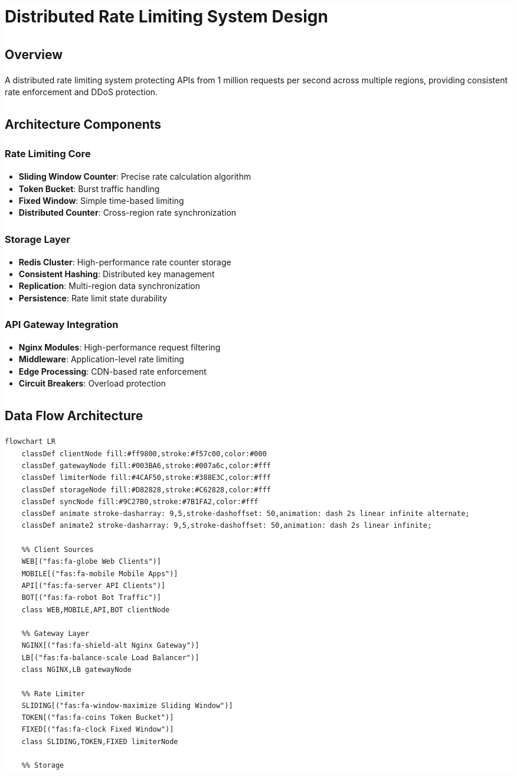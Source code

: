 # Distributed Rate Limiting System Design

## Overview

A distributed rate limiting system protecting APIs from 1 million requests per second across multiple regions, providing consistent rate enforcement and DDoS protection.

## Architecture Components

### Rate Limiting Core
- **Sliding Window Counter**: Precise rate calculation algorithm
- **Token Bucket**: Burst traffic handling
- **Fixed Window**: Simple time-based limiting
- **Distributed Counter**: Cross-region rate synchronization

### Storage Layer
- **Redis Cluster**: High-performance rate counter storage
- **Consistent Hashing**: Distributed key management
- **Replication**: Multi-region data synchronization
- **Persistence**: Rate limit state durability

### API Gateway Integration
- **Nginx Modules**: High-performance request filtering
- **Middleware**: Application-level rate limiting
- **Edge Processing**: CDN-based rate enforcement
- **Circuit Breakers**: Overload protection

## Data Flow Architecture

```mermaid
flowchart LR
    classDef clientNode fill:#ff9800,stroke:#f57c00,color:#000
    classDef gatewayNode fill:#003BA6,stroke:#007a6c,color:#fff
    classDef limiterNode fill:#4CAF50,stroke:#388E3C,color:#fff
    classDef storageNode fill:#D82828,stroke:#C62828,color:#fff
    classDef syncNode fill:#9C27B0,stroke:#7B1FA2,color:#fff
    classDef animate stroke-dasharray: 9,5,stroke-dashoffset: 50,animation: dash 2s linear infinite alternate;
    classDef animate2 stroke-dasharray: 9,5,stroke-dashoffset: 50,animation: dash 2s linear infinite;

    %% Client Sources
    WEB[("fas:fa-globe Web Clients")]
    MOBILE[("fas:fa-mobile Mobile Apps")]
    API[("fas:fa-server API Clients")]
    BOT[("fas:fa-robot Bot Traffic")]
    class WEB,MOBILE,API,BOT clientNode

    %% Gateway Layer
    NGINX[("fas:fa-shield-alt Nginx Gateway")]
    LB[("fas:fa-balance-scale Load Balancer")]
    class NGINX,LB gatewayNode

    %% Rate Limiter
    SLIDING[("fas:fa-window-maximize Sliding Window")]
    TOKEN[("fas:fa-coins Token Bucket")]
    FIXED[("fas:fa-clock Fixed Window")]
    class SLIDING,TOKEN,FIXED limiterNode

    %% Storage
```